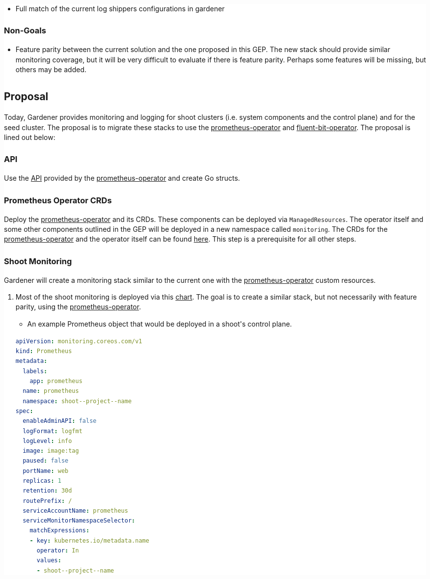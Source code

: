 - Full match of the current log shippers configurations in gardener

### Non-Goals

- Feature parity between the current solution and the one proposed in this GEP.
  The new stack should provide similar monitoring coverage, but it will be very
  difficult to evaluate if there is feature parity. Perhaps some features will
  be missing, but others may be added.

## Proposal

Today, Gardener provides monitoring and logging for shoot clusters (i.e. system components
and the control plane) and for the seed cluster. The proposal is to migrate
these stacks to use the [prometheus-operator] and [fluent-bit-operator].
The proposal is lined out below:

### API

Use the [API] provided by the [prometheus-operator] and create Go structs.

### Prometheus Operator CRDs

Deploy the [prometheus-operator] and its CRDs. These components can be deployed
via `ManagedResources`. The operator itself and some other components outlined
in the GEP will be deployed in a new namespace called `monitoring`. The CRDs for
the [prometheus-operator] and the operator itself can be found
[here][prom-crd-bundle]. This step is a prerequisite for all other steps.

### Shoot Monitoring

Gardener will create a monitoring stack similar to the current one with the
[prometheus-operator] custom resources.

1. Most of the shoot monitoring is deployed via this
    [chart][shoot-monitoring]. The goal is to create a similar stack, but not
    necessarily with feature parity, using the [prometheus-operator].

    - An example Prometheus object that would be deployed in a shoot's
      control plane.

    ```yaml
    apiVersion: monitoring.coreos.com/v1
    kind: Prometheus
    metadata:
      labels:
        app: prometheus
      name: prometheus
      namespace: shoot--project--name
    spec:
      enableAdminAPI: false
      logFormat: logfmt
      logLevel: info
      image: image:tag
      paused: false
      portName: web
      replicas: 1
      retention: 30d
      routePrefix: /
      serviceAccountName: prometheus
      serviceMonitorNamespaceSelector:
        matchExpressions:
        - key: kubernetes.io/metadata.name
          operator: In
          values:
          - shoot--project--name

[additional scrape config]: https://github.com/prometheus-operator/prometheus-operator/blob/main/Documentation/additional-scrape-config.md
[agent mode]: https://prometheus.io/blog/2021/11/16/agent/
[alerting-doc]: ../monitoring/alerting.md#alerting-for-users
[API]: https://github.com/prometheus-operator/prometheus-operator/tree/main/pkg/apis/monitoring
[apiserver-example]: https://github.com/gardener/gardener/blob/0f4d22270927e2aee8b821f858fb76162ccd8a86/charts/seed-monitoring/charts/core/charts/prometheus/templates/config.yaml#L311
[extension-contract]: ../extensions/logging-and-monitoring.md
[gardener-resource-manager]: https://github.com/gardener/gardener/blob/eec37223cb90475ec3e023136a7d5ba28ad48f0d/pkg/component/resourcemanager/monitoring.go
[grafana-sidecar]: https://github.com/kiwigrid/k8s-sidecar
[prom-config]: https://github.com/gardener/gardener/blob/201673c1f8a356a63b21505ca9c7f6efe725bd48/charts/seed-bootstrap/charts/monitoring/templates/config.yaml#L14-L36
[prom-crd-bundle]: https://github.com/prometheus-operator/prometheus-operator/blob/main/bundle.yaml
[prom-crds]: https://github.com/prometheus-operator/prometheus-operator#customresourcedefinitions
[prom-op-issue]: https://github.com/prometheus-operator/prometheus-operator/issues/4828
[prometheus-operator]: https://github.com/prometheus-operator/prometheus-operator
[fluent-bit-operator]: https://github.com/fluent/fluent-operator
[fluent-bit-crds]: https://github.com/fluent/fluent-operator/tree/master/apis/fluentbit/v1alpha2
[fluent-bit-resource]: https://github.com/fluent/fluent-operator/blob/4b984f7c9440119ebacc2c31b8ec376bfd0d63c4/apis/fluentbit/v1alpha2/fluentbit_types.go#L31
[fluent-bit-daemonset]: https://github.com/fluent/fluent-operator/blob/4b984f7c9440119ebacc2c31b8ec376bfd0d63c4/pkg/operator/daemonset.go#L13
[filter-plugin]: https://docs.fluentbit.io/manual/pipeline/filters/parser
[regex-parser]: https://docs.fluentbit.io/manual/pipeline/parsers/regular-expression
[input-tail]: https://docs.fluentbit.io/manual/pipeline/inputs/tail
[seed-alertmanager]: https://github.com/gardener/gardener/blob/0f4d22270927e2aee8b821f858fb76162ccd8a86/charts/seed-bootstrap/templates/alertmanager/alertmanager.yaml
[shoot-alertmanager]: ../../charts/seed-monitoring/charts/alertmanager
[shoot-monitoring]: ../../charts/seed-monitoring/charts
[sidecar-configuration]: https://github.com/kiwigrid/k8s-sidecar#configuration-environment-variables
